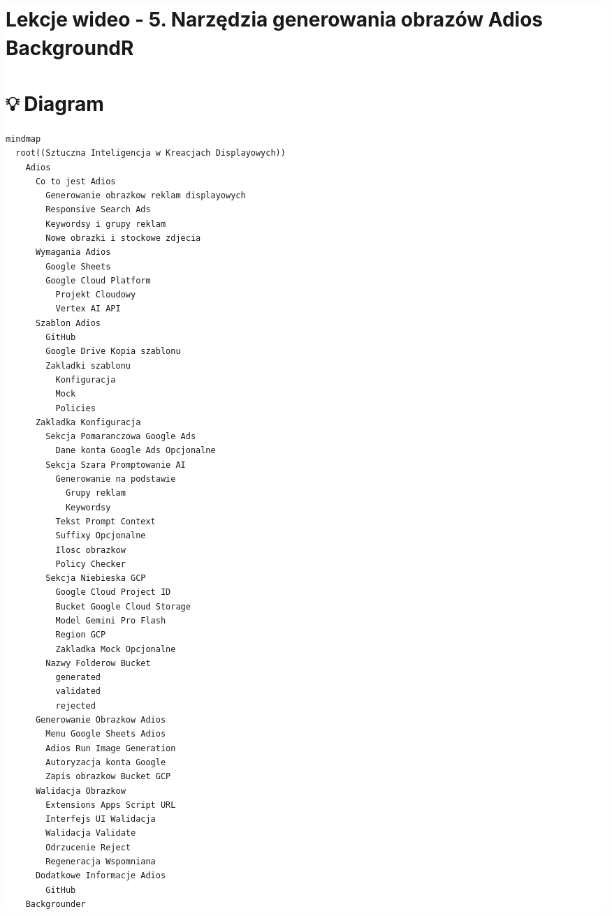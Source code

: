 # Lekcje wideo - 5. Narzędzia generowania obrazów Adios BackgroundR

# 💡 Diagram

```mermaid
mindmap
  root((Sztuczna Inteligencja w Kreacjach Displayowych))
    Adios
      Co to jest Adios
        Generowanie obrazkow reklam displayowych
        Responsive Search Ads
        Keywordsy i grupy reklam
        Nowe obrazki i stockowe zdjecia
      Wymagania Adios
        Google Sheets
        Google Cloud Platform
          Projekt Cloudowy
          Vertex AI API
      Szablon Adios
        GitHub
        Google Drive Kopia szablonu
        Zakladki szablonu
          Konfiguracja
          Mock
          Policies
      Zakladka Konfiguracja
        Sekcja Pomaranczowa Google Ads
          Dane konta Google Ads Opcjonalne
        Sekcja Szara Promptowanie AI
          Generowanie na podstawie
            Grupy reklam
            Keywordsy
          Tekst Prompt Context
          Suffixy Opcjonalne
          Ilosc obrazkow
          Policy Checker
        Sekcja Niebieska GCP
          Google Cloud Project ID
          Bucket Google Cloud Storage
          Model Gemini Pro Flash
          Region GCP
          Zakladka Mock Opcjonalne
        Nazwy Folderow Bucket
          generated
          validated
          rejected
      Generowanie Obrazkow Adios
        Menu Google Sheets Adios
        Adios Run Image Generation
        Autoryzacja konta Google
        Zapis obrazkow Bucket GCP
      Walidacja Obrazkow
        Extensions Apps Script URL
        Interfejs UI Walidacja
        Walidacja Validate
        Odrzucenie Reject
        Regeneracja Wspomniana
      Dodatkowe Informacje Adios
        GitHub
    Backgrounder
```